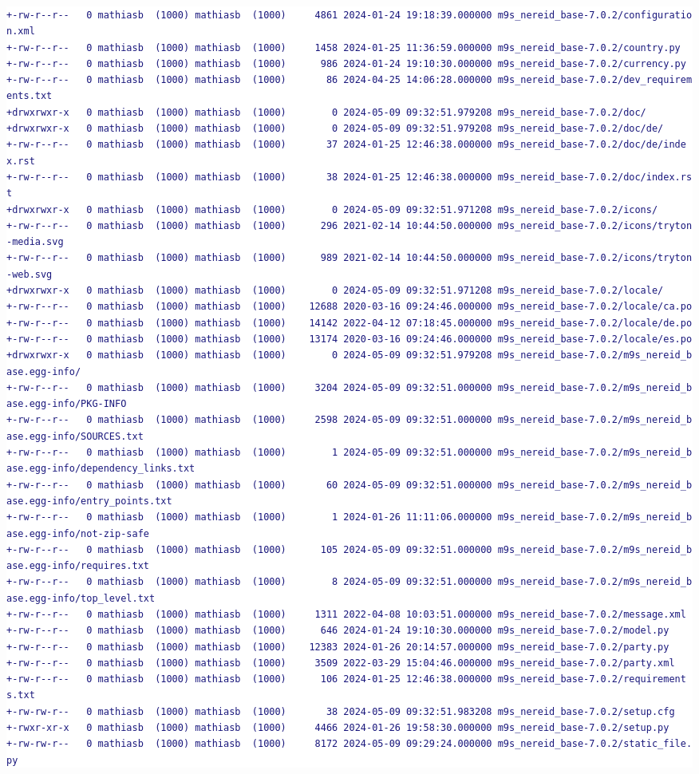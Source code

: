 ```diff
+-rw-r--r--   0 mathiasb  (1000) mathiasb  (1000)     4861 2024-01-24 19:18:39.000000 m9s_nereid_base-7.0.2/configuration.xml
+-rw-r--r--   0 mathiasb  (1000) mathiasb  (1000)     1458 2024-01-25 11:36:59.000000 m9s_nereid_base-7.0.2/country.py
+-rw-r--r--   0 mathiasb  (1000) mathiasb  (1000)      986 2024-01-24 19:10:30.000000 m9s_nereid_base-7.0.2/currency.py
+-rw-r--r--   0 mathiasb  (1000) mathiasb  (1000)       86 2024-04-25 14:06:28.000000 m9s_nereid_base-7.0.2/dev_requirements.txt
+drwxrwxr-x   0 mathiasb  (1000) mathiasb  (1000)        0 2024-05-09 09:32:51.979208 m9s_nereid_base-7.0.2/doc/
+drwxrwxr-x   0 mathiasb  (1000) mathiasb  (1000)        0 2024-05-09 09:32:51.979208 m9s_nereid_base-7.0.2/doc/de/
+-rw-r--r--   0 mathiasb  (1000) mathiasb  (1000)       37 2024-01-25 12:46:38.000000 m9s_nereid_base-7.0.2/doc/de/index.rst
+-rw-r--r--   0 mathiasb  (1000) mathiasb  (1000)       38 2024-01-25 12:46:38.000000 m9s_nereid_base-7.0.2/doc/index.rst
+drwxrwxr-x   0 mathiasb  (1000) mathiasb  (1000)        0 2024-05-09 09:32:51.971208 m9s_nereid_base-7.0.2/icons/
+-rw-r--r--   0 mathiasb  (1000) mathiasb  (1000)      296 2021-02-14 10:44:50.000000 m9s_nereid_base-7.0.2/icons/tryton-media.svg
+-rw-r--r--   0 mathiasb  (1000) mathiasb  (1000)      989 2021-02-14 10:44:50.000000 m9s_nereid_base-7.0.2/icons/tryton-web.svg
+drwxrwxr-x   0 mathiasb  (1000) mathiasb  (1000)        0 2024-05-09 09:32:51.971208 m9s_nereid_base-7.0.2/locale/
+-rw-r--r--   0 mathiasb  (1000) mathiasb  (1000)    12688 2020-03-16 09:24:46.000000 m9s_nereid_base-7.0.2/locale/ca.po
+-rw-r--r--   0 mathiasb  (1000) mathiasb  (1000)    14142 2022-04-12 07:18:45.000000 m9s_nereid_base-7.0.2/locale/de.po
+-rw-r--r--   0 mathiasb  (1000) mathiasb  (1000)    13174 2020-03-16 09:24:46.000000 m9s_nereid_base-7.0.2/locale/es.po
+drwxrwxr-x   0 mathiasb  (1000) mathiasb  (1000)        0 2024-05-09 09:32:51.979208 m9s_nereid_base-7.0.2/m9s_nereid_base.egg-info/
+-rw-r--r--   0 mathiasb  (1000) mathiasb  (1000)     3204 2024-05-09 09:32:51.000000 m9s_nereid_base-7.0.2/m9s_nereid_base.egg-info/PKG-INFO
+-rw-r--r--   0 mathiasb  (1000) mathiasb  (1000)     2598 2024-05-09 09:32:51.000000 m9s_nereid_base-7.0.2/m9s_nereid_base.egg-info/SOURCES.txt
+-rw-r--r--   0 mathiasb  (1000) mathiasb  (1000)        1 2024-05-09 09:32:51.000000 m9s_nereid_base-7.0.2/m9s_nereid_base.egg-info/dependency_links.txt
+-rw-r--r--   0 mathiasb  (1000) mathiasb  (1000)       60 2024-05-09 09:32:51.000000 m9s_nereid_base-7.0.2/m9s_nereid_base.egg-info/entry_points.txt
+-rw-r--r--   0 mathiasb  (1000) mathiasb  (1000)        1 2024-01-26 11:11:06.000000 m9s_nereid_base-7.0.2/m9s_nereid_base.egg-info/not-zip-safe
+-rw-r--r--   0 mathiasb  (1000) mathiasb  (1000)      105 2024-05-09 09:32:51.000000 m9s_nereid_base-7.0.2/m9s_nereid_base.egg-info/requires.txt
+-rw-r--r--   0 mathiasb  (1000) mathiasb  (1000)        8 2024-05-09 09:32:51.000000 m9s_nereid_base-7.0.2/m9s_nereid_base.egg-info/top_level.txt
+-rw-r--r--   0 mathiasb  (1000) mathiasb  (1000)     1311 2022-04-08 10:03:51.000000 m9s_nereid_base-7.0.2/message.xml
+-rw-r--r--   0 mathiasb  (1000) mathiasb  (1000)      646 2024-01-24 19:10:30.000000 m9s_nereid_base-7.0.2/model.py
+-rw-r--r--   0 mathiasb  (1000) mathiasb  (1000)    12383 2024-01-26 20:14:57.000000 m9s_nereid_base-7.0.2/party.py
+-rw-r--r--   0 mathiasb  (1000) mathiasb  (1000)     3509 2022-03-29 15:04:46.000000 m9s_nereid_base-7.0.2/party.xml
+-rw-r--r--   0 mathiasb  (1000) mathiasb  (1000)      106 2024-01-25 12:46:38.000000 m9s_nereid_base-7.0.2/requirements.txt
+-rw-rw-r--   0 mathiasb  (1000) mathiasb  (1000)       38 2024-05-09 09:32:51.983208 m9s_nereid_base-7.0.2/setup.cfg
+-rwxr-xr-x   0 mathiasb  (1000) mathiasb  (1000)     4466 2024-01-26 19:58:30.000000 m9s_nereid_base-7.0.2/setup.py
+-rw-rw-r--   0 mathiasb  (1000) mathiasb  (1000)     8172 2024-05-09 09:29:24.000000 m9s_nereid_base-7.0.2/static_file.py
```